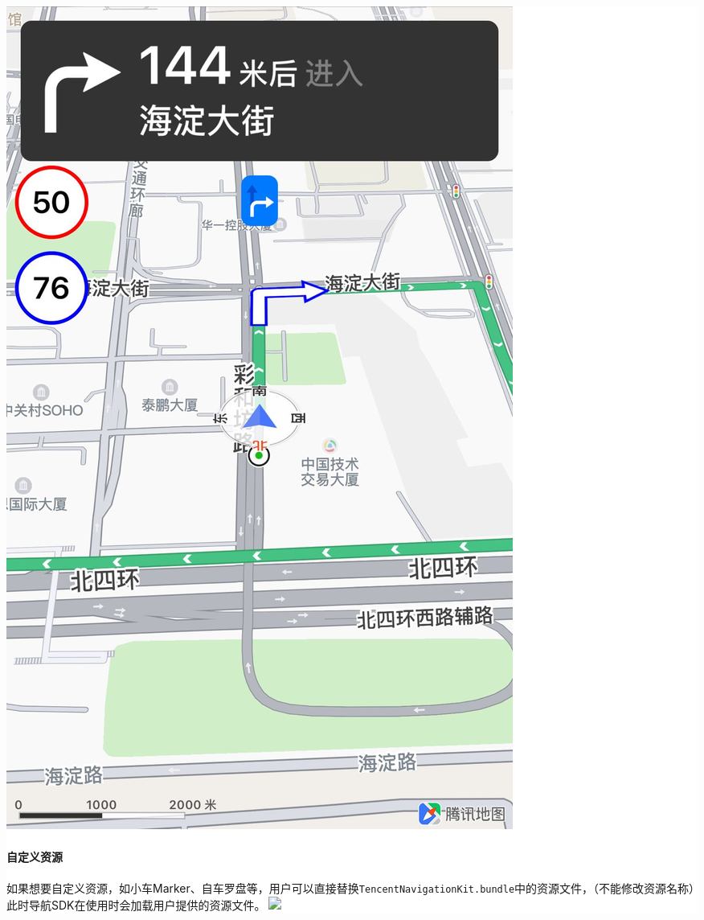 ![](designed2.jpeg)

#### 自定义资源
如果想要自定义资源，如小车Marker、自车罗盘等，用户可以直接替换`TencentNavigationKit.bundle`中的资源文件，（不能修改资源名称）此时导航SDK在使用时会加载用户提供的资源文件。
![](desinged3.jpeg)
